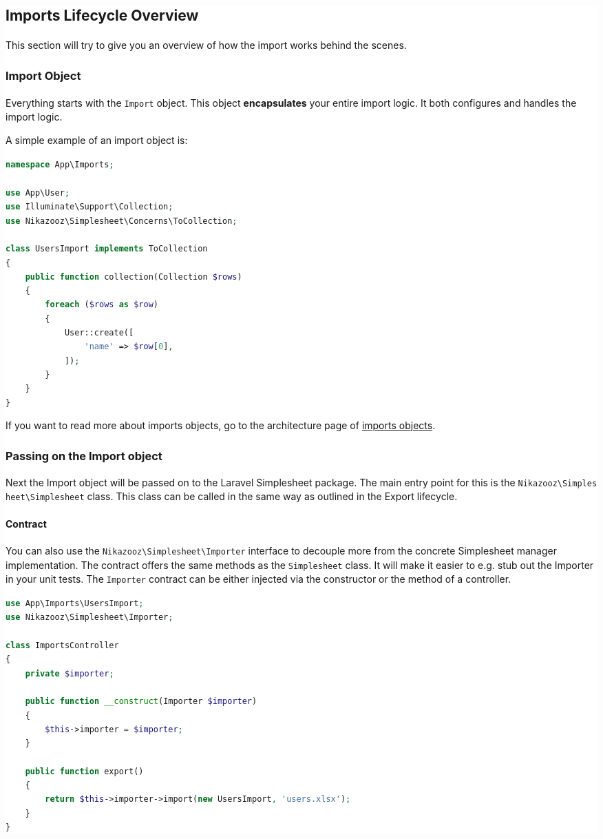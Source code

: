 ## Imports Lifecycle Overview

This section will try to give you an overview of how the import works behind the scenes.

### Import Object

Everything starts with the `Import` object. This object **encapsulates** your entire import logic.
It both configures and handles the import logic.

A simple example of an import object is:

```php
namespace App\Imports;

use App\User;
use Illuminate\Support\Collection;
use Nikazooz\Simplesheet\Concerns\ToCollection;

class UsersImport implements ToCollection
{
    public function collection(Collection $rows)
    {
        foreach ($rows as $row)
        {
            User::create([
                'name' => $row[0],
            ]);
        }
    }
}
```

If you want to read more about imports objects, go to the architecture page of [imports objects](/1.0/architecture/objects.html).

### Passing on the Import object

Next the Import object will be passed on to the Laravel Simplesheet package. The main entry point for this is the `Nikazooz\Simplesheet\Simplesheet` class. This class can be called in the same way as outlined in the Export lifecycle.

#### Contract

You can also use the `Nikazooz\Simplesheet\Importer` interface to decouple more from the concrete Simplesheet manager implementation. The contract offers the same methods as the `Simplesheet` class.
It will make it easier to e.g. stub out the Importer in your unit tests. The `Importer` contract can be either injected via the constructor or the method of a controller.

```php
use App\Imports\UsersImport;
use Nikazooz\Simplesheet\Importer;

class ImportsController
{
    private $importer;

    public function __construct(Importer $importer)
    {
        $this->importer = $importer;
    }

    public function export()
    {
        return $this->importer->import(new UsersImport, 'users.xlsx');
    }
}
```
